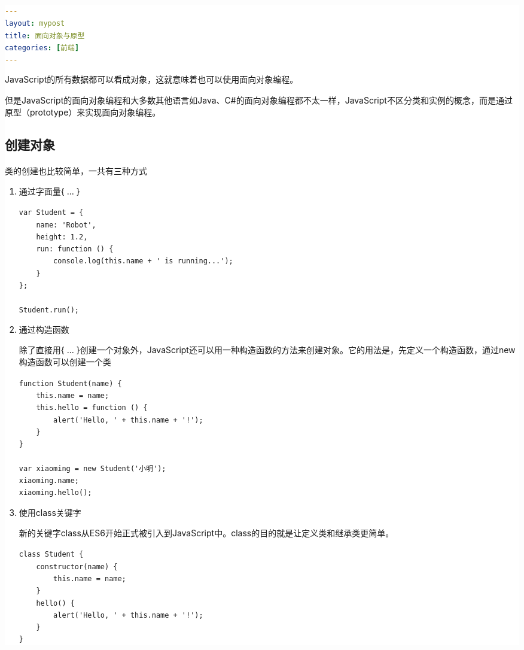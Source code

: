 ```yaml
---
layout: mypost
title: 面向对象与原型
categories: [前端]
---
```


JavaScript的所有数据都可以看成对象，这就意味着也可以使用面向对象编程。

但是JavaScript的面向对象编程和大多数其他语言如Java、C#的面向对象编程都不太一样，JavaScript不区分类和实例的概念，而是通过原型（prototype）来实现面向对象编程。


## 创建对象

类的创建也比较简单，一共有三种方式

1. 通过字面量{ ... }

    ```
    var Student = {
        name: 'Robot',
        height: 1.2,
        run: function () {
            console.log(this.name + ' is running...');
        }
    };

    Student.run();
    ```

2. 通过构造函数

    除了直接用{ ... }创建一个对象外，JavaScript还可以用一种构造函数的方法来创建对象。它的用法是，先定义一个构造函数，通过new构造函数可以创建一个类

    ```
    function Student(name) {
        this.name = name;
        this.hello = function () {
            alert('Hello, ' + this.name + '!');
        }
    }

    var xiaoming = new Student('小明');
    xiaoming.name;
    xiaoming.hello();
    ```

3. 使用class关键字

    新的关键字class从ES6开始正式被引入到JavaScript中。class的目的就是让定义类和继承类更简单。

    ```
    class Student {
        constructor(name) {
            this.name = name;
        }
        hello() {
            alert('Hello, ' + this.name + '!');
        }
    }
